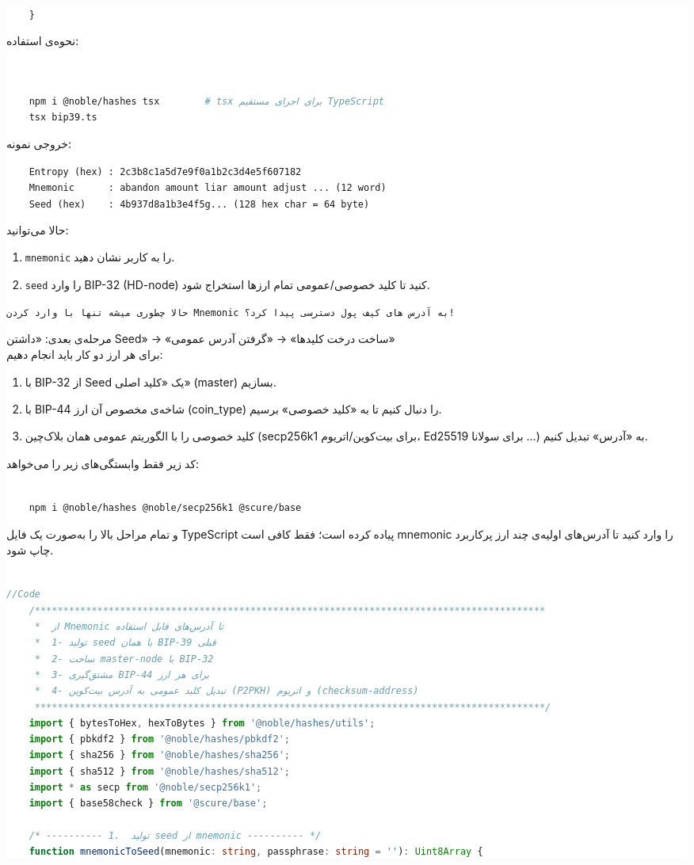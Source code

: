 ```TypeScript
    }
```

نحوه‌ی استفاده:

```bash


    npm i @noble/hashes tsx        # tsx برای اجرای مستقیم TypeScript
    tsx bip39.ts
```
خروجی نمونه:


```txt
    Entropy (hex) : 2c3b8c1a5d7e9f0a1b2c3d4e5f607182
    Mnemonic      : abandon amount liar amount adjust ... (12 word)
    Seed (hex)    : 4b937d8a1b3e4f5g... (128 hex char = 64 byte)
```
حالا می‌توانید:

1.  `mnemonic` را به کاربر نشان دهید.
    
2.  `seed` را وارد BIP-32 (HD-node) کنید تا کلید خصوصی/عمومی تمام ارزها استخراج شود.
    


```txt
حالا چطوری میشه تنها با وارد کردن Mnemonic به آدرس های کیف پول دسترسی پیدا کرد؟!
```


مرحله‌ی بعدی: «داشتن Seed» → «ساخت درخت کلیدها» → «گرفتن آدرس عمومی»  
برای هر ارز دو کار باید انجام دهیم:

1.  با BIP-32 از Seed یک «کلید اصلی» (master) بسازیم.
    
2.  با BIP-44 شاخه‌ی مخصوص آن ارز (coin\_type) را دنبال کنیم تا به «کلید خصوصی» برسیم.
    
3.  کلید خصوصی را با الگوریتم عمومی همان بلاک‌چین (secp256k1 برای بیت‌کوین/اتریوم، Ed25519 برای سولانا …) به «آدرس» تبدیل کنیم.
    

کد زیر فقط وابستگی‌های زیر را می‌خواهد:

```bash

    npm i @noble/hashes @noble/secp256k1 @scure/base
```

و تمام مراحل بالا را به‌صورت یک فایل TypeScript پیاده کرده است؛ فقط کافی است mnemonic را وارد کنید تا آدرس‌های اولیه‌ی چند ارز پرکاربرد چاپ شود.

```TypeScript

//Code
    /******************************************************************************************
     *  از Mnemonic تا آدرس‌های قابل استفاده
     *  1- تولید seed با همان BIP-39 قبلی
     *  2- ساخت master-node با BIP-32
     *  3- مشتق‌گیری BIP-44 برای هر ارز
     *  4- تبدیل کلید عمومی به آدرس بیت‌کوین (P2PKH) و اتریوم (checksum-address)
     ******************************************************************************************/
    import { bytesToHex, hexToBytes } from '@noble/hashes/utils';
    import { pbkdf2 } from '@noble/hashes/pbkdf2';
    import { sha256 } from '@noble/hashes/sha256';
    import { sha512 } from '@noble/hashes/sha512';
    import * as secp from '@noble/secp256k1';
    import { base58check } from '@scure/base';
    
    /* ---------- 1.  تولید seed از mnemonic ---------- */
    function mnemonicToSeed(mnemonic: string, passphrase: string = ''): Uint8Array {
```